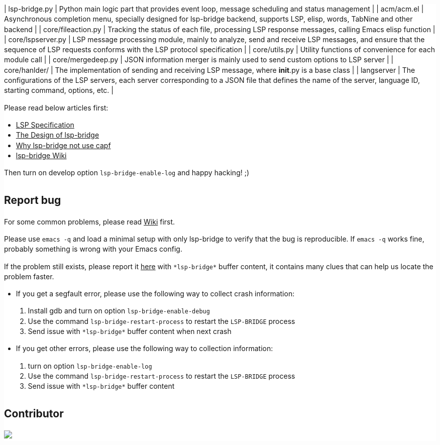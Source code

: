 | lsp-bridge.py                | Python main logic part that provides event loop, message scheduling and status management                                                                                    |
| acm/acm.el                   | Asynchronous completion menu, specially designed for lsp-bridge backend, supports LSP, elisp, words, TabNine and other backend                                               |
| core/fileaction.py           | Tracking the status of each file, processing LSP response messages, calling Emacs elisp function                                                                             |
| core/lspserver.py            | LSP message processing module, mainly to analyze, send and receive LSP messages, and ensure that the sequence of LSP requests conforms with the LSP protocol specification   |
| core/utils.py                | Utility functions of convenience for each module call                                                                                                                        |
| core/mergedeep.py            | JSON information merger is mainly used to send custom options to LSP server                                                                                                  |
| core/hanlder/                | The implementation of sending and receiving LSP message, where __init__.py is a base class                                                                                   |
| langserver                   | The configurations of the LSP servers, each server corresponding to a JSON file that defines the name of the server, language ID, starting command, options, etc.            |

Please read below articles first:
* [LSP Specification](https://microsoft.github.io/language-server-protocol/specifications/lsp/3.17/specification/)
* [The Design of lsp-bridge](https://manateelazycat.github.io/emacs/2022/05/12/lsp-bridge.html)
* [Why lsp-bridge not use capf](https://manateelazycat.github.io/emacs/2022/06/26/why-lsp-bridge-not-use-capf.html)
* [lsp-bridge Wiki](https://github.com/manateelazycat/lsp-bridge/wiki)

Then turn on develop option ```lsp-bridge-enable-log``` and happy hacking! ;)


## Report bug

For some common problems, please read [Wiki](https://github.com/manateelazycat/lsp-bridge/wiki) first.

Please use `emacs -q` and load a minimal setup with only lsp-bridge to verify that the bug is reproducible. If `emacs -q` works fine, probably something is wrong with your Emacs config.

If the problem still exists, please report it [here](https://github.com/manateelazycat/lsp-bridge/issues/new) with `*lsp-bridge*` buffer content, it contains many clues that can help us locate the problem faster.

* If you get a segfault error, please use the following way to collect crash information:
  1. Install gdb and turn on option `lsp-bridge-enable-debug`
  2. Use the command `lsp-bridge-restart-process` to restart the `LSP-BRIDGE` process
  3. Send issue with `*lsp-bridge*` buffer content when next crash

* If you get other errors, please use the following way to collection information:
  1. turn on option `lsp-bridge-enable-log`
  2. Use the command `lsp-bridge-restart-process` to restart the `LSP-BRIDGE` process
  3. Send issue with `*lsp-bridge*` buffer content

## Contributor

<a href = "https://github.com/manateelazycat/lsp-bridge/graphs/contributors">
  <img src = "https://contrib.rocks/image?repo=manateelazycat/lsp-bridge"/>
</a>
